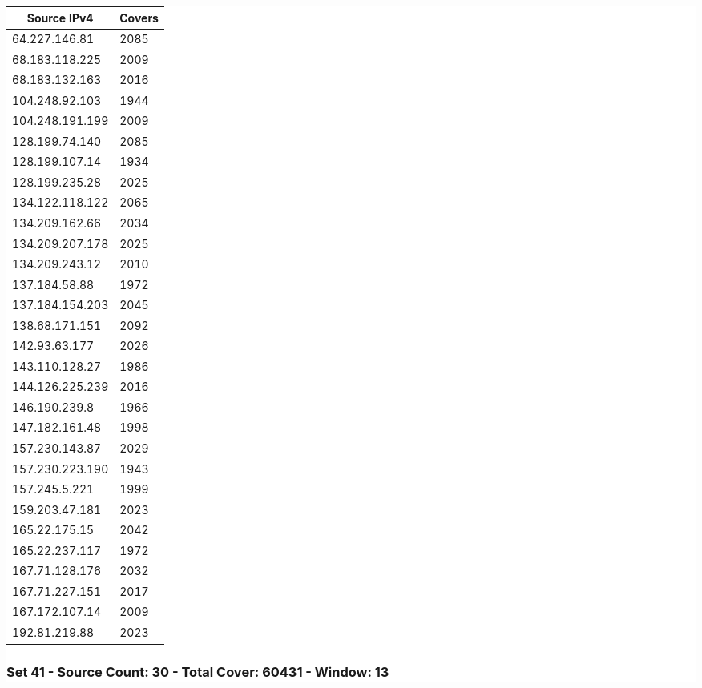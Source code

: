 | Source IPv4 | Covers |
| --- | --- |
| 64.227.146.81 | 2085 |
| 68.183.118.225 | 2009 |
| 68.183.132.163 | 2016 |
| 104.248.92.103 | 1944 |
| 104.248.191.199 | 2009 |
| 128.199.74.140 | 2085 |
| 128.199.107.14 | 1934 |
| 128.199.235.28 | 2025 |
| 134.122.118.122 | 2065 |
| 134.209.162.66 | 2034 |
| 134.209.207.178 | 2025 |
| 134.209.243.12 | 2010 |
| 137.184.58.88 | 1972 |
| 137.184.154.203 | 2045 |
| 138.68.171.151 | 2092 |
| 142.93.63.177 | 2026 |
| 143.110.128.27 | 1986 |
| 144.126.225.239 | 2016 |
| 146.190.239.8 | 1966 |
| 147.182.161.48 | 1998 |
| 157.230.143.87 | 2029 |
| 157.230.223.190 | 1943 |
| 157.245.5.221 | 1999 |
| 159.203.47.181 | 2023 |
| 165.22.175.15 | 2042 |
| 165.22.237.117 | 1972 |
| 167.71.128.176 | 2032 |
| 167.71.227.151 | 2017 |
| 167.172.107.14 | 2009 |
| 192.81.219.88 | 2023 |
### Set 41 - Source Count: 30 - Total Cover: 60431 - Window: 13
